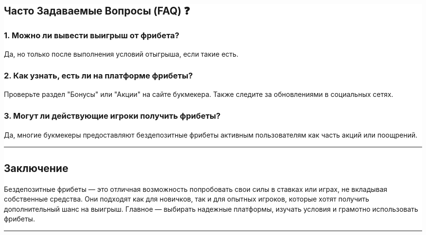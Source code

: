 
## Часто Задаваемые Вопросы (FAQ) ❓

### 1. **Можно ли вывести выигрыш от фрибета?**
Да, но только после выполнения условий отыгрыша, если такие есть.

### 2. **Как узнать, есть ли на платформе фрибеты?**
Проверьте раздел "Бонусы" или "Акции" на сайте букмекера. Также следите за обновлениями в социальных сетях.

### 3. **Могут ли действующие игроки получить фрибеты?**
Да, многие букмекеры предоставляют бездепозитные фрибеты активным пользователям как часть акций или поощрений.

---

## Заключение

Бездепозитные фрибеты — это отличная возможность попробовать свои силы в ставках или играх, не вкладывая собственные средства. Они подходят как для новичков, так и для опытных игроков, которые хотят получить дополнительный шанс на выигрыш. Главное — выбирать надежные платформы, изучать условия и грамотно использовать фрибеты.

---

